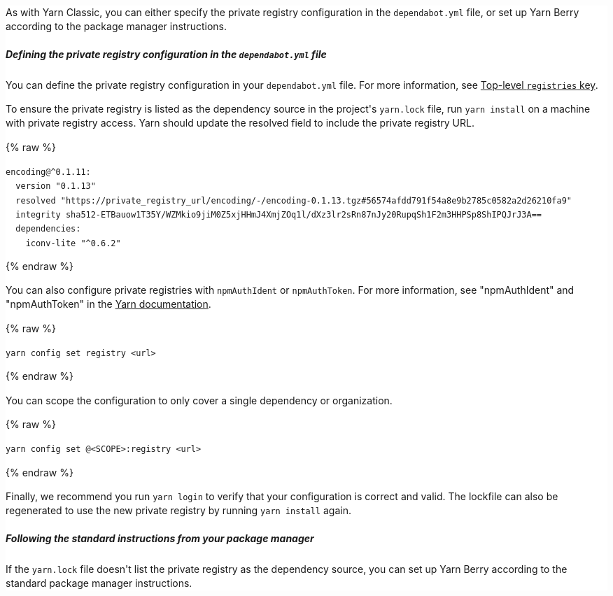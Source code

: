 As with Yarn Classic, you can either specify the private registry configuration in the `dependabot.yml` file, or set up Yarn Berry according to the package manager instructions.

##### Defining the private registry configuration in the `dependabot.yml` file

You can define the private registry configuration in your `dependabot.yml` file. For more information, see [Top-level `registries` key](/code-security/dependabot/working-with-dependabot/dependabot-options-reference#top-level-registries-key).

To ensure the private registry is listed as the dependency source in the project's `yarn.lock` file, run `yarn install` on a machine with private registry access. Yarn should update the resolved field to include the private registry URL.

{% raw %}

```shell
encoding@^0.1.11:
  version "0.1.13"
  resolved "https://private_registry_url/encoding/-/encoding-0.1.13.tgz#56574afdd791f54a8e9b2785c0582a2d26210fa9"
  integrity sha512-ETBauow1T35Y/WZMkio9jiM0Z5xjHHmJ4XmjZOq1l/dXz3lr2sRn87nJy20RupqSh1F2m3HHPSp8ShIPQJrJ3A==
  dependencies:
    iconv-lite "^0.6.2"
```

{% endraw %}

You can also configure private registries with `npmAuthIdent` or `npmAuthToken`. For more information, see "npmAuthIdent" and "npmAuthToken" in the [Yarn documentation](https://yarnpkg.com/configuration/yarnrc/#npmAuthIdent).

{% raw %}

```shell
yarn config set registry <url>
```

{% endraw %}

You can scope the configuration to only cover a single dependency or organization.

{% raw %}

```shell
yarn config set @<SCOPE>:registry <url>
```

{% endraw %}

Finally, we recommend you run `yarn login` to verify that your configuration is correct and valid. The lockfile can also be regenerated to use the new private registry by running `yarn install` again.

##### Following the standard instructions from your package manager

If the `yarn.lock` file doesn't list the private registry as the dependency source, you can set up Yarn Berry according to the standard package manager instructions.
